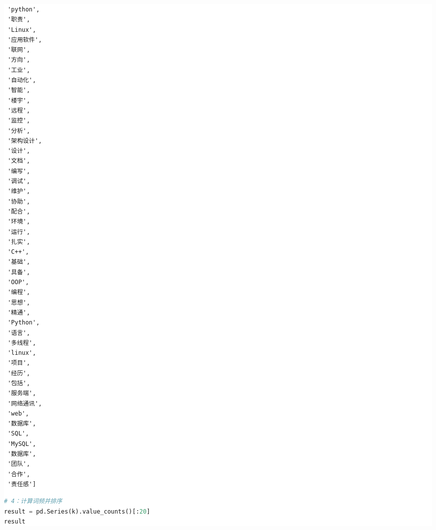      'python',
     '职责',
     'Linux',
     '应用软件',
     '联网',
     '方向',
     '工业',
     '自动化',
     '智能',
     '楼宇',
     '远程',
     '监控',
     '分析',
     '架构设计',
     '设计',
     '文档',
     '编写',
     '调试',
     '维护',
     '协助',
     '配合',
     '环境',
     '运行',
     '扎实',
     'C++',
     '基础',
     '具备',
     'OOP',
     '编程',
     '思想',
     '精通',
     'Python',
     '语言',
     '多线程',
     'linux',
     '项目',
     '经历',
     '包括',
     '服务端',
     '网络通讯',
     'web',
     '数据库',
     'SQL',
     'MySQL',
     '数据库',
     '团队',
     '合作',
     '责任感']




```python
# 4：计算词频并排序
result = pd.Series(k).value_counts()[:20]
result
```
